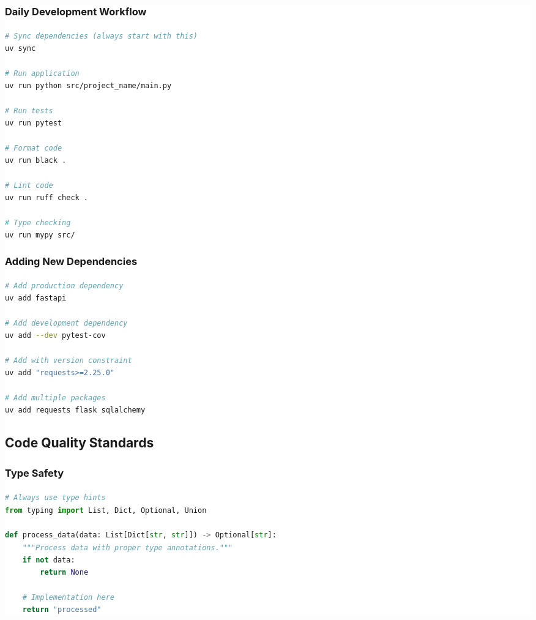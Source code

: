 ### Daily Development Workflow

```bash
# Sync dependencies (always start with this)
uv sync

# Run application
uv run python src/project_name/main.py

# Run tests
uv run pytest

# Format code
uv run black .

# Lint code
uv run ruff check .

# Type checking
uv run mypy src/
```

### Adding New Dependencies

```bash
# Add production dependency
uv add fastapi

# Add development dependency
uv add --dev pytest-cov

# Add with version constraint
uv add "requests>=2.25.0"

# Add multiple packages
uv add requests flask sqlalchemy
```

## Code Quality Standards

### Type Safety

```python
# Always use type hints
from typing import List, Dict, Optional, Union

def process_data(data: List[Dict[str, str]]) -> Optional[str]:
    """Process data with proper type annotations."""
    if not data:
        return None
    
    # Implementation here
    return "processed"
```
